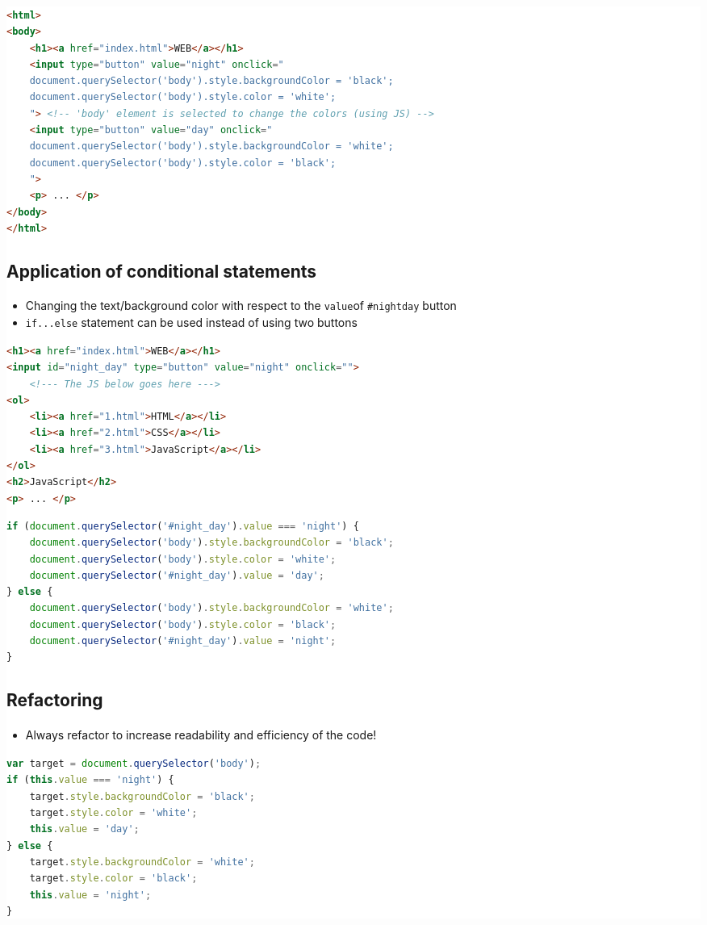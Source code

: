 ```html
<html>
<body>
	<h1><a href="index.html">WEB</a></h1>
    <input type="button" value="night" onclick="
	document.querySelector('body').style.backgroundColor = 'black';
	document.querySelector('body').style.color = 'white';
	"> <!-- 'body' element is selected to change the colors (using JS) -->
    <input type="button" value="day" onclick="
	document.querySelector('body').style.backgroundColor = 'white';
	document.querySelector('body').style.color = 'black';
	">
	<p> ... </p>
</body>
</html>
```



## Application of conditional statements

- Changing the text/background color with respect to the `value`of `#nightday` button
- `if...else` statement can be used instead of using two buttons

```html
<h1><a href="index.html">WEB</a></h1>
<input id="night_day" type="button" value="night" onclick=""> 
	<!--- The JS below goes here --->
<ol>
    <li><a href="1.html">HTML</a></li>
    <li><a href="2.html">CSS</a></li>
    <li><a href="3.html">JavaScript</a></li>
</ol>
<h2>JavaScript</h2>
<p> ... </p>
```

```javascript
if (document.querySelector('#night_day').value === 'night') {
    document.querySelector('body').style.backgroundColor = 'black';
    document.querySelector('body').style.color = 'white';
    document.querySelector('#night_day').value = 'day';
} else {
    document.querySelector('body').style.backgroundColor = 'white';
    document.querySelector('body').style.color = 'black';
    document.querySelector('#night_day').value = 'night';
}
```


## Refactoring

- Always refactor to increase readability and efficiency of the code!

```javascript
var target = document.querySelector('body');
if (this.value === 'night') {
    target.style.backgroundColor = 'black';
    target.style.color = 'white';
    this.value = 'day';
} else {
    target.style.backgroundColor = 'white';
    target.style.color = 'black';
    this.value = 'night';
}
```
